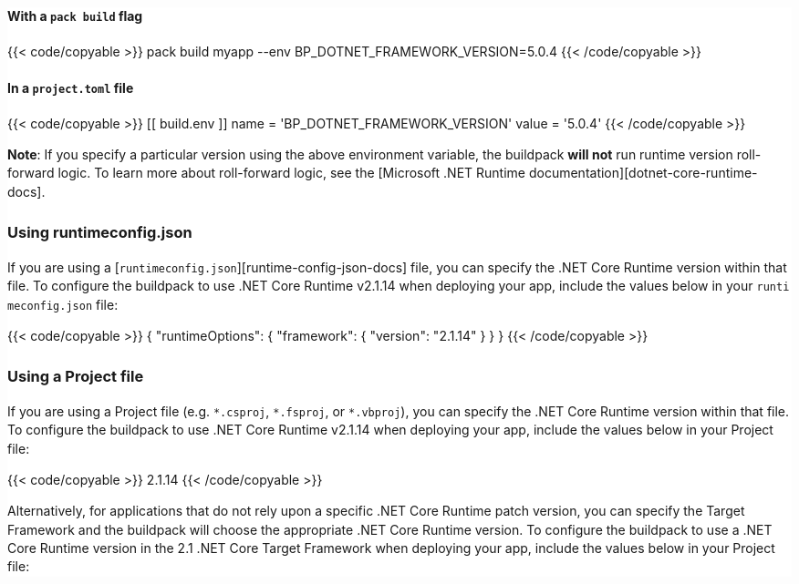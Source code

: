 #### With a `pack build` flag
{{< code/copyable >}}
pack build myapp --env BP_DOTNET_FRAMEWORK_VERSION=5.0.4
{{< /code/copyable >}}

#### In a `project.toml` file
{{< code/copyable >}}
[[ build.env ]]
  name = 'BP_DOTNET_FRAMEWORK_VERSION'
  value = '5.0.4'
{{< /code/copyable >}}

**Note**: If you specify a particular version using the above environment
variable, the buildpack **will not** run runtime version roll-forward logic. To
learn more about roll-forward logic, see the [Microsoft .NET Runtime
documentation][dotnet-core-runtime-docs].

### Using runtimeconfig.json

If you are using a
[`runtimeconfig.json`][runtime-config-json-docs] file, you can specify the .NET
Core Runtime version within that file. To configure the buildpack to use .NET
Core Runtime v2.1.14 when deploying your app, include the values below in your
`runtimeconfig.json` file:

{{< code/copyable >}}
{
  "runtimeOptions": {
    "framework": {
      "version": "2.1.14"
    }
  }
}
{{< /code/copyable >}}

### Using a Project file

If you are using a Project file (e.g. `*.csproj`, `*.fsproj`, or `*.vbproj`), you can specify
the .NET Core Runtime version within that file. To configure the buildpack to
use .NET Core Runtime v2.1.14 when deploying your app, include the values below
in your Project file:

{{< code/copyable >}}
<Project>
  <PropertyGroup>
    <RuntimeFrameworkVersion>2.1.14</RuntimeFrameworkVersion>
  </PropertyGroup>
</Project>
{{< /code/copyable >}}

Alternatively, for applications that do not rely upon a specific .NET Core
Runtime patch version, you can specify the Target Framework and the buildpack
will choose the appropriate .NET Core Runtime version. To configure the
buildpack to use a .NET Core Runtime version in the 2.1 .NET Core Target Framework
when deploying your app, include the values below in your Project file:
